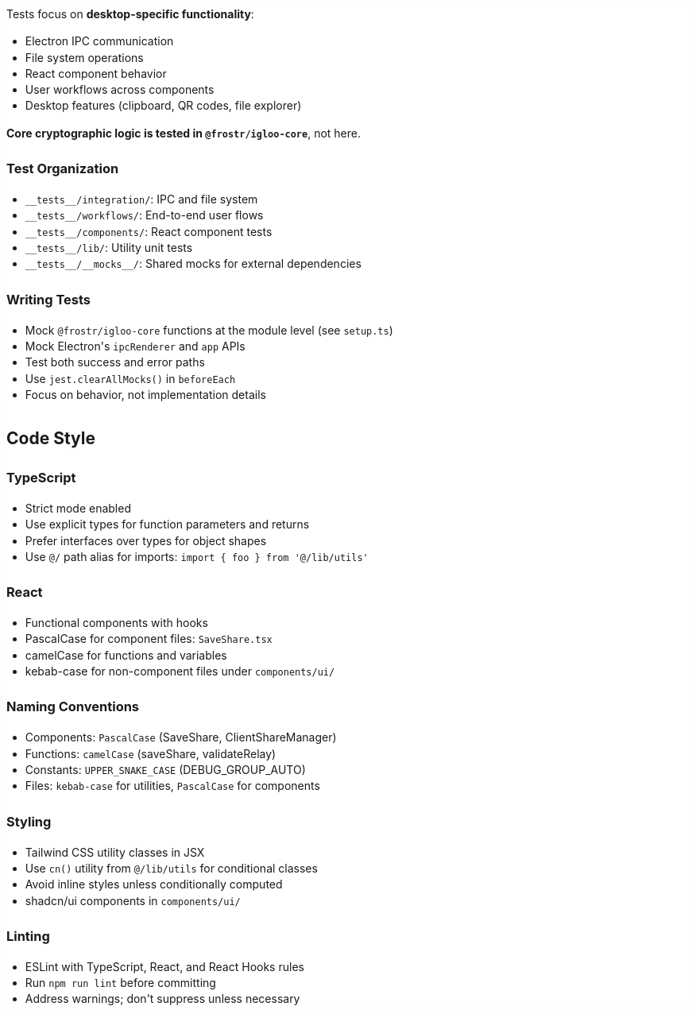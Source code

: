 Tests focus on **desktop-specific functionality**:
- Electron IPC communication
- File system operations
- React component behavior
- User workflows across components
- Desktop features (clipboard, QR codes, file explorer)

**Core cryptographic logic is tested in `@frostr/igloo-core`**, not here.

### Test Organization
- `__tests__/integration/`: IPC and file system
- `__tests__/workflows/`: End-to-end user flows
- `__tests__/components/`: React component tests
- `__tests__/lib/`: Utility unit tests
- `__tests__/__mocks__/`: Shared mocks for external dependencies

### Writing Tests
- Mock `@frostr/igloo-core` functions at the module level (see `setup.ts`)
- Mock Electron's `ipcRenderer` and `app` APIs
- Test both success and error paths
- Use `jest.clearAllMocks()` in `beforeEach`
- Focus on behavior, not implementation details

## Code Style

### TypeScript
- Strict mode enabled
- Use explicit types for function parameters and returns
- Prefer interfaces over types for object shapes
- Use `@/` path alias for imports: `import { foo } from '@/lib/utils'`

### React
- Functional components with hooks
- PascalCase for component files: `SaveShare.tsx`
- camelCase for functions and variables
- kebab-case for non-component files under `components/ui/`

### Naming Conventions
- Components: `PascalCase` (SaveShare, ClientShareManager)
- Functions: `camelCase` (saveShare, validateRelay)
- Constants: `UPPER_SNAKE_CASE` (DEBUG_GROUP_AUTO)
- Files: `kebab-case` for utilities, `PascalCase` for components

### Styling
- Tailwind CSS utility classes in JSX
- Use `cn()` utility from `@/lib/utils` for conditional classes
- Avoid inline styles unless conditionally computed
- shadcn/ui components in `components/ui/`

### Linting
- ESLint with TypeScript, React, and React Hooks rules
- Run `npm run lint` before committing
- Address warnings; don't suppress unless necessary
